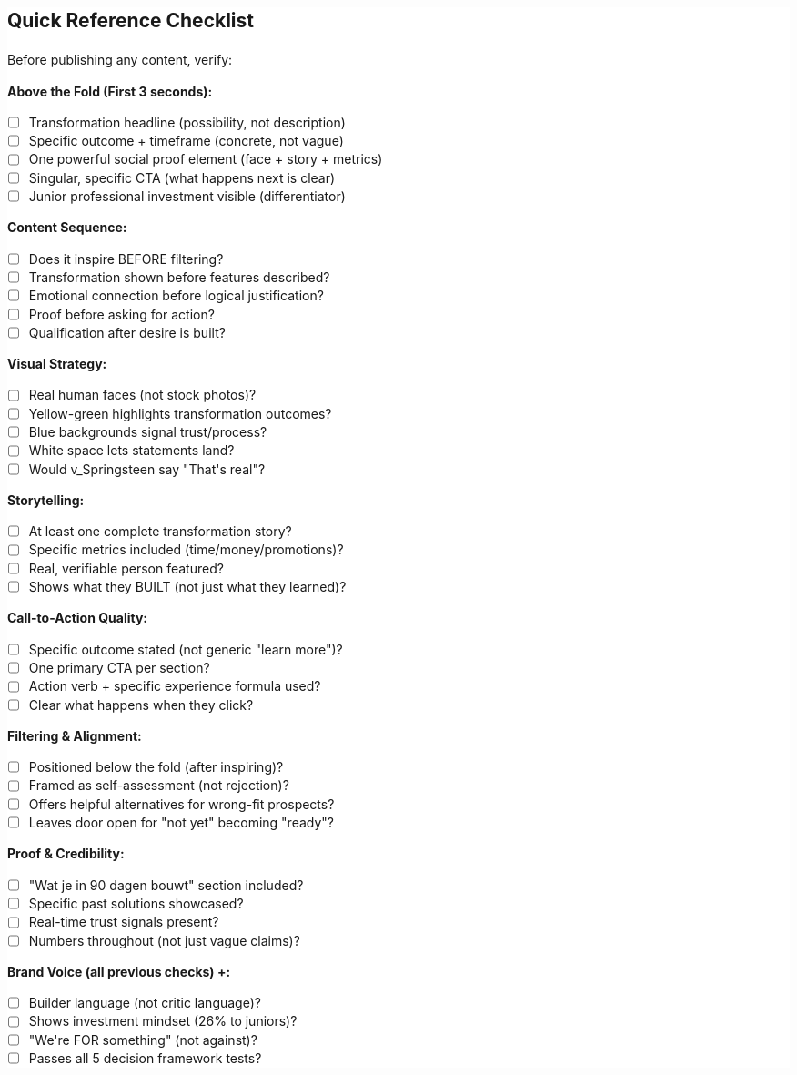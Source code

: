 
## Quick Reference Checklist

Before publishing any content, verify:

**Above the Fold (First 3 seconds):**
- ☐ Transformation headline (possibility, not description)
- ☐ Specific outcome + timeframe (concrete, not vague)
- ☐ One powerful social proof element (face + story + metrics)
- ☐ Singular, specific CTA (what happens next is clear)
- ☐ Junior professional investment visible (differentiator)

**Content Sequence:**
- ☐ Does it inspire BEFORE filtering?
- ☐ Transformation shown before features described?
- ☐ Emotional connection before logical justification?
- ☐ Proof before asking for action?
- ☐ Qualification after desire is built?

**Visual Strategy:**
- ☐ Real human faces (not stock photos)?
- ☐ Yellow-green highlights transformation outcomes?
- ☐ Blue backgrounds signal trust/process?
- ☐ White space lets statements land?
- ☐ Would v_Springsteen say "That's real"?

**Storytelling:**
- ☐ At least one complete transformation story?
- ☐ Specific metrics included (time/money/promotions)?
- ☐ Real, verifiable person featured?
- ☐ Shows what they BUILT (not just what they learned)?

**Call-to-Action Quality:**
- ☐ Specific outcome stated (not generic "learn more")?
- ☐ One primary CTA per section?
- ☐ Action verb + specific experience formula used?
- ☐ Clear what happens when they click?

**Filtering & Alignment:**
- ☐ Positioned below the fold (after inspiring)?
- ☐ Framed as self-assessment (not rejection)?
- ☐ Offers helpful alternatives for wrong-fit prospects?
- ☐ Leaves door open for "not yet" becoming "ready"?

**Proof & Credibility:**
- ☐ "Wat je in 90 dagen bouwt" section included?
- ☐ Specific past solutions showcased?
- ☐ Real-time trust signals present?
- ☐ Numbers throughout (not just vague claims)?

**Brand Voice (all previous checks) +:**
- ☐ Builder language (not critic language)?
- ☐ Shows investment mindset (26% to juniors)?
- ☐ "We're FOR something" (not against)?
- ☐ Passes all 5 decision framework tests?
